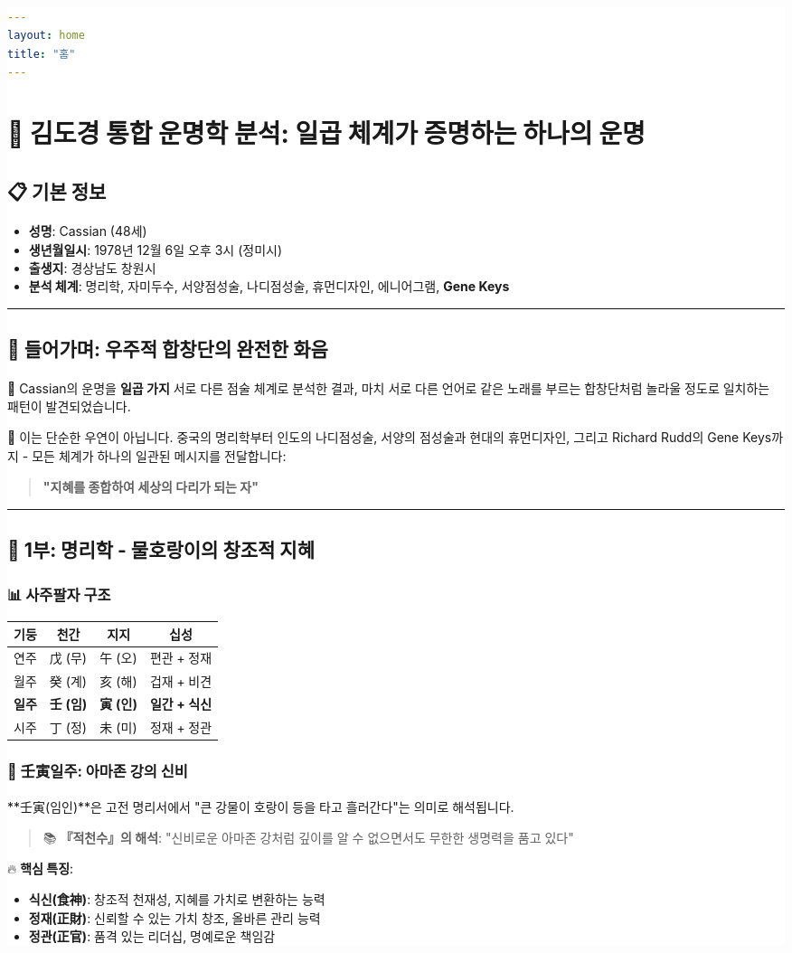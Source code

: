 ```yaml
---
layout: home
title: "홈"
---
```


# 🌟 김도경 통합 운명학 분석: 일곱 체계가 증명하는 하나의 운명

## 📋 기본 정보
- **성명**: Cassian (48세)
- **생년월일시**: 1978년 12월 6일 오후 3시 (정미시)
- **출생지**: 경상남도 창원시
- **분석 체계**: 명리학, 자미두수, 서양점성술, 나디점성술, 휴먼디자인, 에니어그램, **Gene Keys**

---

## 🎯 들어가며: 우주적 합창단의 완전한 화음

🔮 Cassian의 운명을 **일곱 가지** 서로 다른 점술 체계로 분석한 결과, 마치 서로 다른 언어로 같은 노래를 부르는 합창단처럼 놀라울 정도로 일치하는 패턴이 발견되었습니다. 

💫 이는 단순한 우연이 아닙니다. 중국의 명리학부터 인도의 나디점성술, 서양의 점성술과 현대의 휴먼디자인, 그리고 Richard Rudd의 Gene Keys까지 - 모든 체계가 하나의 일관된 메시지를 전달합니다:

> **"지혜를 종합하여 세상의 다리가 되는 자"**

---

## 🐅 1부: 명리학 - 물호랑이의 창조적 지혜

### 📊 사주팔자 구조

| 기둥 | 천간 | 지지 | 십성 |
|------|------|------|------|
| 연주 | 戊 (무) | 午 (오) | 편관 + 정재 |
| 월주 | 癸 (계) | 亥 (해) | 겁재 + 비견 |
| **일주** | **壬 (임)** | **寅 (인)** | **일간 + 식신** |
| 시주 | 丁 (정) | 未 (미) | 정재 + 정관 |

### 🌊 壬寅일주: 아마존 강의 신비

**壬寅(임인)**은 고전 명리서에서 "큰 강물이 호랑이 등을 타고 흘러간다"는 의미로 해석됩니다.

> 📚 **『적천수』의 해석**: "신비로운 아마존 강처럼 깊이를 알 수 없으면서도 무한한 생명력을 품고 있다"

🔥 **핵심 특징**:
- **식신(食神)**: 창조적 천재성, 지혜를 가치로 변환하는 능력
- **정재(正財)**: 신뢰할 수 있는 가치 창조, 올바른 관리 능력  
- **정관(正官)**: 품격 있는 리더십, 명예로운 책임감
